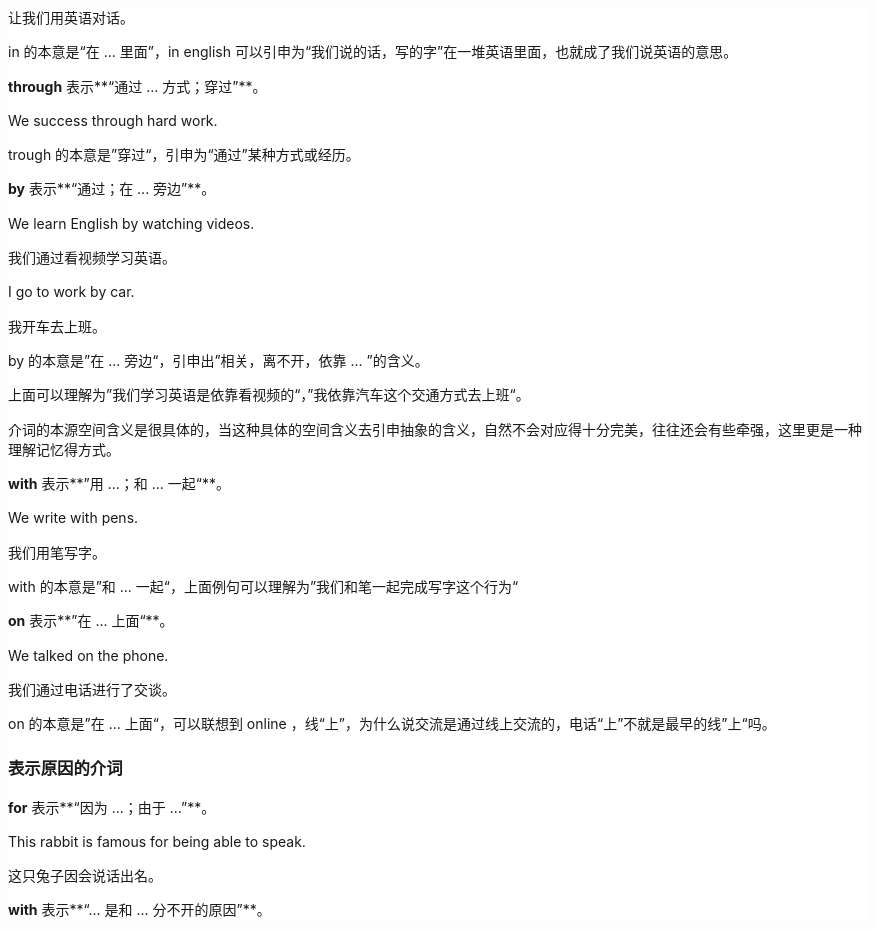 让我们用英语对话。



in 的本意是“在 ... 里面”，in english 可以引申为“我们说的话，写的字”在一堆英语里面，也就成了我们说英语的意思。



**through** 表示**“通过 ... 方式；穿过”**。

We success through hard work.



trough 的本意是”穿过“，引申为“通过”某种方式或经历。



**by** 表示**“通过；在 ... 旁边”**。

We learn English by watching videos.

我们通过看视频学习英语。

I go to work by car.

我开车去上班。



by 的本意是”在 ... 旁边“，引申出”相关，离不开，依靠 ... ”的含义。

上面可以理解为”我们学习英语是依靠看视频的“，”我依靠汽车这个交通方式去上班“。

介词的本源空间含义是很具体的，当这种具体的空间含义去引申抽象的含义，自然不会对应得十分完美，往往还会有些牵强，这里更是一种理解记忆得方式。



**with** 表示**”用 ...；和 ... 一起“**。

We write with pens.

我们用笔写字。



with 的本意是”和 ... 一起“，上面例句可以理解为”我们和笔一起完成写字这个行为“



**on** 表示**”在 ... 上面“**。

We talked on the phone.

我们通过电话进行了交谈。

on 的本意是”在 ... 上面“，可以联想到 online ，线“上”，为什么说交流是通过线上交流的，电话“上”不就是最早的线”上“吗。



### 表示原因的介词

**for** 表示**“因为 ...；由于 ...”**。

This rabbit is famous for being able to speak.

这只兔子因会说话出名。



**with** 表示**“... 是和 ... 分不开的原因”**。
